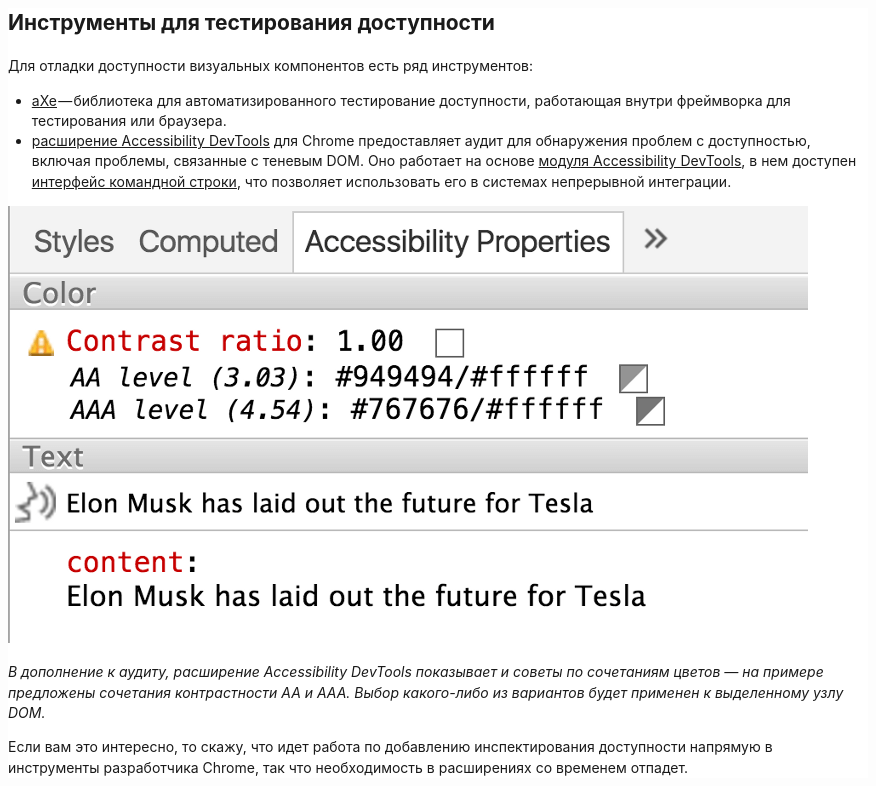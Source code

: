 ## Инструменты для тестирования доступности

Для отладки доступности визуальных компонентов есть ряд инструментов:

 *  [aXe](http://www.deque.com/products/axe/) — библиотека для автоматизированного тестирование доступности, работающая внутри  фреймворка для тестирования или браузера.
 *  [расширение Accessibility DevTools](https://chrome.google.com/webstore/detail/accessibility-developer-t/fpkknkljclfencbdbgkenhalefipecmb?utm_source=chrome-ntp-icon) для Chrome предоставляет аудит для обнаружения проблем с доступностью, включая проблемы, связанные с теневым DOM. Оно работает на основе [модуля Accessibility DevTools](http://bit.ly/a11y-devtools-module), в нем доступен [интерфейс командной строки](http://bit.ly/a11y-ci), что позволяет использовать его в системах непрерывной интеграции.
 
 ![Accessibility DevTools в Chrome](/images/development/a11y/a11y-devtools-console.png)

 *В дополнение к аудиту, расширение Accessibility DevTools показывает и советы по сочетаниям цветов — на примере предложены сочетания контрастности AA и AAA. Выбор какого-либо из вариантов будет применен к выделенному узлу DOM.*

 Если вам это интересно, то скажу, что идет работа по добавлению инспектирования доступности напрямую в инструменты разработчика Chrome, так что необходимость  в расширениях со временем отпадет.
